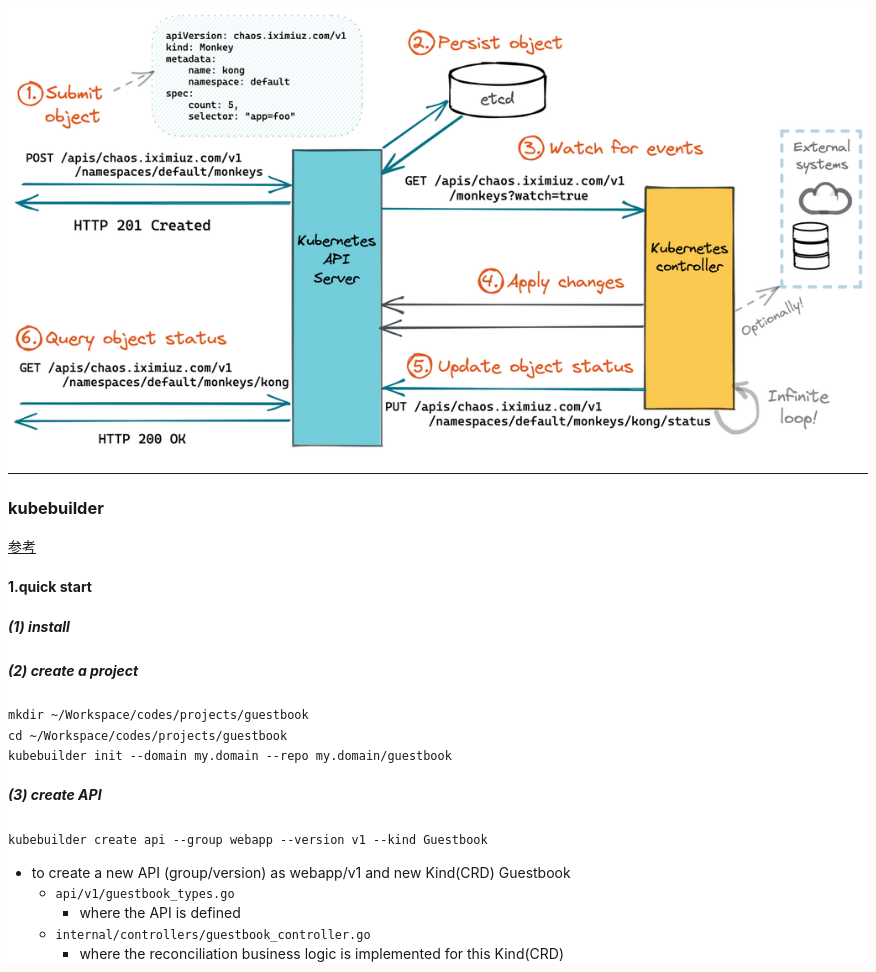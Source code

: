![](./imgs/operator_02.png)

---

### kubebuilder

[参考](https://book.kubebuilder.io/quick-start)

#### 1.quick start

##### (1) install

##### (2) create a project
```shell
mkdir ~/Workspace/codes/projects/guestbook
cd ~/Workspace/codes/projects/guestbook
kubebuilder init --domain my.domain --repo my.domain/guestbook
```

##### (3) create API

```shell
kubebuilder create api --group webapp --version v1 --kind Guestbook
```

* to create a new API (group/version) as webapp/v1 and new Kind(CRD) Guestbook
    * `api/v1/guestbook_types.go`
        * where the API is defined
    * `internal/controllers/guestbook_controller.go`
        * where the reconciliation business logic is implemented for this Kind(CRD)
